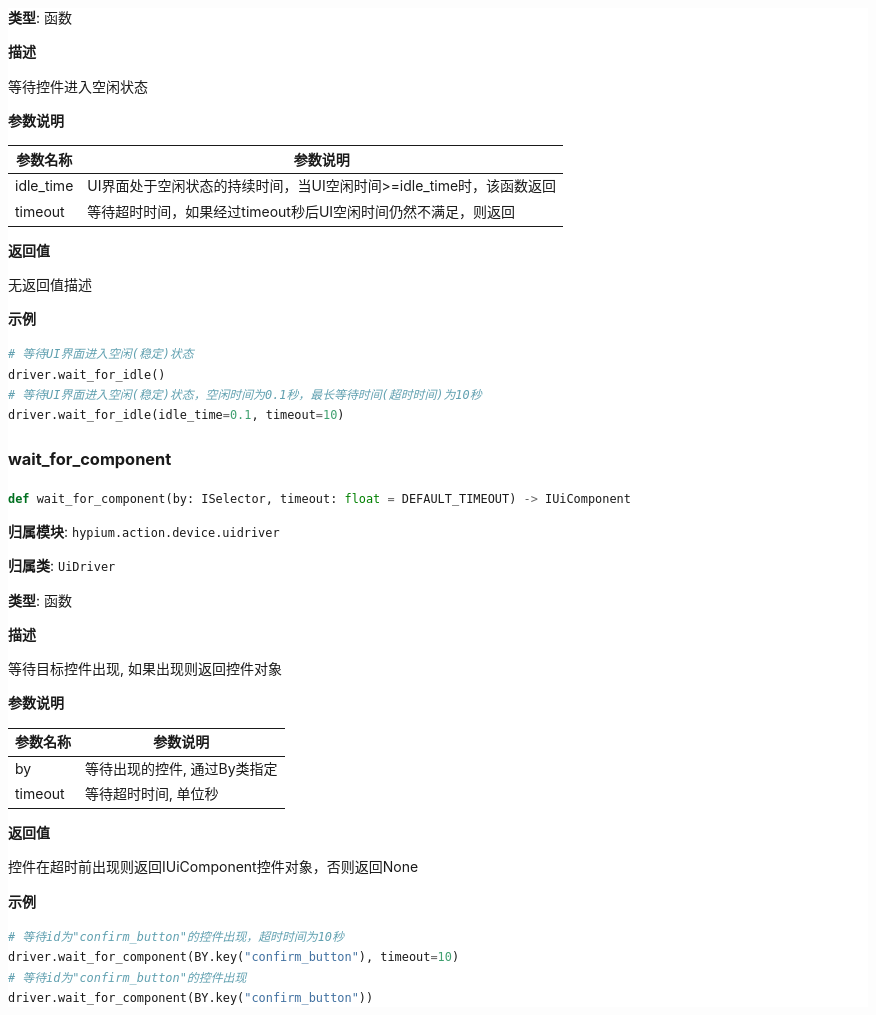**类型**: 函数

**描述**

等待控件进入空闲状态

**参数说明**

| 参数名称 | 参数说明 |
| --- | --- |
| idle_time | UI界面处于空闲状态的持续时间，当UI空闲时间>=idle_time时，该函数返回 |
| timeout | 等待超时时间，如果经过timeout秒后UI空闲时间仍然不满足，则返回 |

**返回值**

无返回值描述

**示例**

```python
# 等待UI界面进入空闲(稳定)状态
driver.wait_for_idle()
# 等待UI界面进入空闲(稳定)状态，空闲时间为0.1秒，最长等待时间(超时时间)为10秒
driver.wait_for_idle(idle_time=0.1, timeout=10)
```

### wait_for_component

```python
def wait_for_component(by: ISelector, timeout: float = DEFAULT_TIMEOUT) -> IUiComponent
```

**归属模块**: `hypium.action.device.uidriver`

**归属类**: `UiDriver`

**类型**: 函数

**描述**

等待目标控件出现, 如果出现则返回控件对象

**参数说明**

| 参数名称 | 参数说明 |
| --- | --- |
| by | 等待出现的控件, 通过By类指定 |
| timeout | 等待超时时间, 单位秒 |

**返回值**

控件在超时前出现则返回IUiComponent控件对象，否则返回None

**示例**

```python
# 等待id为"confirm_button"的控件出现，超时时间为10秒
driver.wait_for_component(BY.key("confirm_button"), timeout=10)
# 等待id为"confirm_button"的控件出现
driver.wait_for_component(BY.key("confirm_button"))
```
